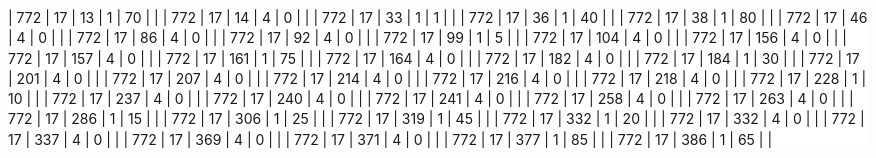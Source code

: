 | 772        | 17               | 13      | 1                      | 70    |       |
| 772        | 17               | 14      | 4                      | 0     |       |
| 772        | 17               | 33      | 1                      | 1     |       |
| 772        | 17               | 36      | 1                      | 40    |       |
| 772        | 17               | 38      | 1                      | 80    |       |
| 772        | 17               | 46      | 4                      | 0     |       |
| 772        | 17               | 86      | 4                      | 0     |       |
| 772        | 17               | 92      | 4                      | 0     |       |
| 772        | 17               | 99      | 1                      | 5     |       |
| 772        | 17               | 104     | 4                      | 0     |       |
| 772        | 17               | 156     | 4                      | 0     |       |
| 772        | 17               | 157     | 4                      | 0     |       |
| 772        | 17               | 161     | 1                      | 75    |       |
| 772        | 17               | 164     | 4                      | 0     |       |
| 772        | 17               | 182     | 4                      | 0     |       |
| 772        | 17               | 184     | 1                      | 30    |       |
| 772        | 17               | 201     | 4                      | 0     |       |
| 772        | 17               | 207     | 4                      | 0     |       |
| 772        | 17               | 214     | 4                      | 0     |       |
| 772        | 17               | 216     | 4                      | 0     |       |
| 772        | 17               | 218     | 4                      | 0     |       |
| 772        | 17               | 228     | 1                      | 10    |       |
| 772        | 17               | 237     | 4                      | 0     |       |
| 772        | 17               | 240     | 4                      | 0     |       |
| 772        | 17               | 241     | 4                      | 0     |       |
| 772        | 17               | 258     | 4                      | 0     |       |
| 772        | 17               | 263     | 4                      | 0     |       |
| 772        | 17               | 286     | 1                      | 15    |       |
| 772        | 17               | 306     | 1                      | 25    |       |
| 772        | 17               | 319     | 1                      | 45    |       |
| 772        | 17               | 332     | 1                      | 20    |       |
| 772        | 17               | 332     | 4                      | 0     |       |
| 772        | 17               | 337     | 4                      | 0     |       |
| 772        | 17               | 369     | 4                      | 0     |       |
| 772        | 17               | 371     | 4                      | 0     |       |
| 772        | 17               | 377     | 1                      | 85    |       |
| 772        | 17               | 386     | 1                      | 65    |       |